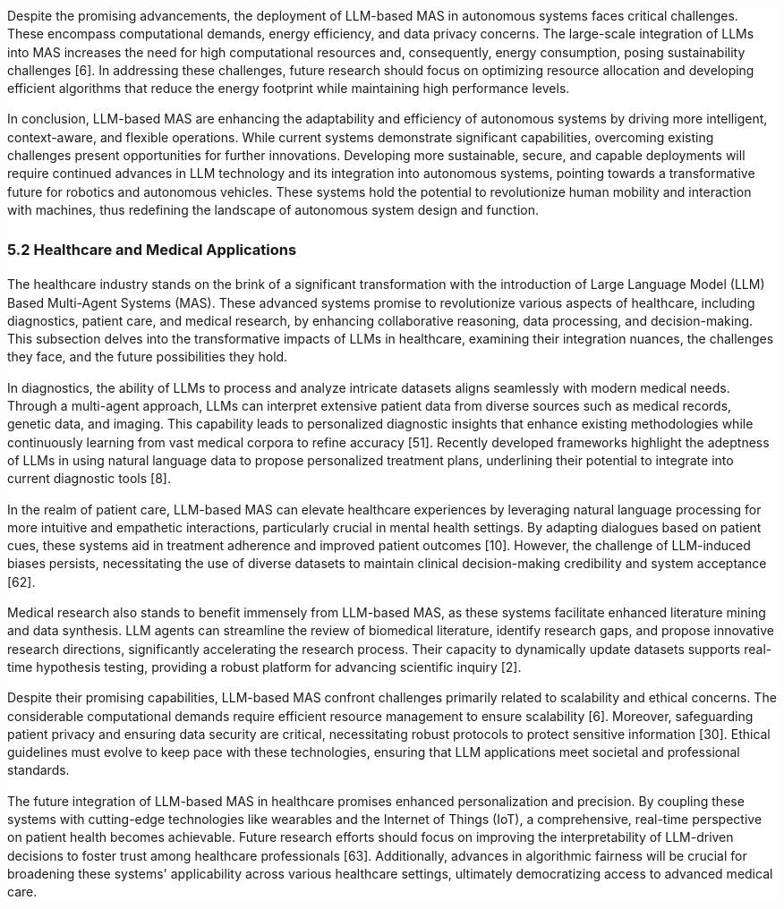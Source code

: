 Despite the promising advancements, the deployment of LLM-based MAS in autonomous systems faces critical challenges. These encompass computational demands, energy efficiency, and data privacy concerns. The large-scale integration of LLMs into MAS increases the need for high computational resources and, consequently, energy consumption, posing sustainability challenges [6]. In addressing these challenges, future research should focus on optimizing resource allocation and developing efficient algorithms that reduce the energy footprint while maintaining high performance levels.

In conclusion, LLM-based MAS are enhancing the adaptability and efficiency of autonomous systems by driving more intelligent, context-aware, and flexible operations. While current systems demonstrate significant capabilities, overcoming existing challenges present opportunities for further innovations. Developing more sustainable, secure, and capable deployments will require continued advances in LLM technology and its integration into autonomous systems, pointing towards a transformative future for robotics and autonomous vehicles. These systems hold the potential to revolutionize human mobility and interaction with machines, thus redefining the landscape of autonomous system design and function.

### 5.2 Healthcare and Medical Applications

The healthcare industry stands on the brink of a significant transformation with the introduction of Large Language Model (LLM) Based Multi-Agent Systems (MAS). These advanced systems promise to revolutionize various aspects of healthcare, including diagnostics, patient care, and medical research, by enhancing collaborative reasoning, data processing, and decision-making. This subsection delves into the transformative impacts of LLMs in healthcare, examining their integration nuances, the challenges they face, and the future possibilities they hold.

In diagnostics, the ability of LLMs to process and analyze intricate datasets aligns seamlessly with modern medical needs. Through a multi-agent approach, LLMs can interpret extensive patient data from diverse sources such as medical records, genetic data, and imaging. This capability leads to personalized diagnostic insights that enhance existing methodologies while continuously learning from vast medical corpora to refine accuracy [51]. Recently developed frameworks highlight the adeptness of LLMs in using natural language data to propose personalized treatment plans, underlining their potential to integrate into current diagnostic tools [8].

In the realm of patient care, LLM-based MAS can elevate healthcare experiences by leveraging natural language processing for more intuitive and empathetic interactions, particularly crucial in mental health settings. By adapting dialogues based on patient cues, these systems aid in treatment adherence and improved patient outcomes [10]. However, the challenge of LLM-induced biases persists, necessitating the use of diverse datasets to maintain clinical decision-making credibility and system acceptance [62].

Medical research also stands to benefit immensely from LLM-based MAS, as these systems facilitate enhanced literature mining and data synthesis. LLM agents can streamline the review of biomedical literature, identify research gaps, and propose innovative research directions, significantly accelerating the research process. Their capacity to dynamically update datasets supports real-time hypothesis testing, providing a robust platform for advancing scientific inquiry [2].

Despite their promising capabilities, LLM-based MAS confront challenges primarily related to scalability and ethical concerns. The considerable computational demands require efficient resource management to ensure scalability [6]. Moreover, safeguarding patient privacy and ensuring data security are critical, necessitating robust protocols to protect sensitive information [30]. Ethical guidelines must evolve to keep pace with these technologies, ensuring that LLM applications meet societal and professional standards.

The future integration of LLM-based MAS in healthcare promises enhanced personalization and precision. By coupling these systems with cutting-edge technologies like wearables and the Internet of Things (IoT), a comprehensive, real-time perspective on patient health becomes achievable. Future research efforts should focus on improving the interpretability of LLM-driven decisions to foster trust among healthcare professionals [63]. Additionally, advances in algorithmic fairness will be crucial for broadening these systems' applicability across various healthcare settings, ultimately democratizing access to advanced medical care.
